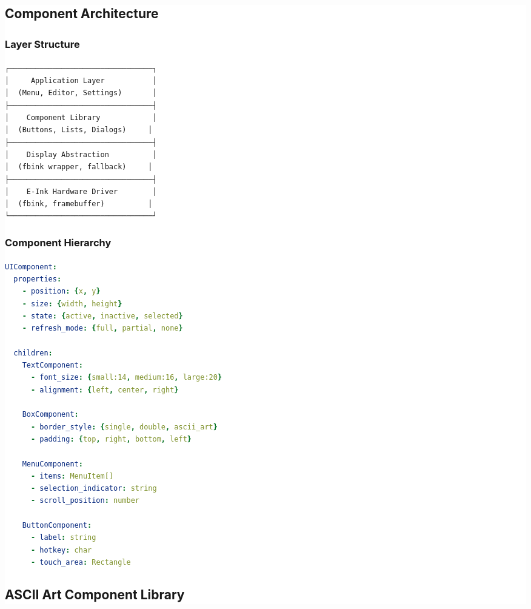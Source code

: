 ```
```

## Component Architecture

### Layer Structure
```
┌─────────────────────────────────┐
│     Application Layer           │
│  (Menu, Editor, Settings)       │
├─────────────────────────────────┤
│    Component Library            │
│  (Buttons, Lists, Dialogs)     │
├─────────────────────────────────┤
│    Display Abstraction          │
│  (fbink wrapper, fallback)     │
├─────────────────────────────────┤
│    E-Ink Hardware Driver        │
│  (fbink, framebuffer)          │
└─────────────────────────────────┘
```

### Component Hierarchy
```yaml
UIComponent:
  properties:
    - position: {x, y}
    - size: {width, height}
    - state: {active, inactive, selected}
    - refresh_mode: {full, partial, none}
  
  children:
    TextComponent:
      - font_size: {small:14, medium:16, large:20}
      - alignment: {left, center, right}
    
    BoxComponent:
      - border_style: {single, double, ascii_art}
      - padding: {top, right, bottom, left}
    
    MenuComponent:
      - items: MenuItem[]
      - selection_indicator: string
      - scroll_position: number
    
    ButtonComponent:
      - label: string
      - hotkey: char
      - touch_area: Rectangle
```

## ASCII Art Component Library
